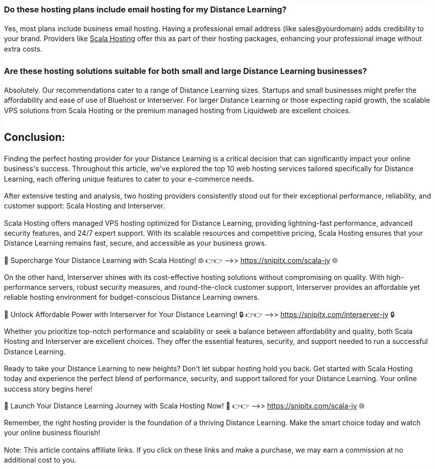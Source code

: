 ### Do these hosting plans include email hosting for my Distance Learning? 
Yes, most plans include business email hosting. Having a professional email address (like sales@yourdomain) adds credibility to your brand. Providers like [Scala Hosting](https://snipitx.com/scala-jy) offer this as part of their hosting packages, enhancing your professional image without extra costs.

### Are these hosting solutions suitable for both small and large Distance Learning businesses? 
Absolutely. Our recommendations cater to a range of Distance Learning sizes. Startups and small businesses might prefer the affordability and ease of use of Bluehost or Interserver. For larger Distance Learning or those expecting rapid growth, the scalable VPS solutions from Scala Hosting or the premium managed hosting from Liquidweb are excellent choices.

## Conclusion:

Finding the perfect hosting provider for your Distance Learning is a critical decision that can significantly impact your online business's success. Throughout this article, we've explored the top 10 web hosting services tailored specifically for Distance Learning, each offering unique features to cater to your e-commerce needs.

After extensive testing and analysis, two hosting providers consistently stood out for their exceptional performance, reliability, and customer support: Scala Hosting and Interserver.

Scala Hosting offers managed VPS hosting optimized for Distance Learning, providing lightning-fast performance, advanced security features, and 24/7 expert support. With its scalable resources and competitive pricing, Scala Hosting ensures that your Distance Learning remains fast, secure, and accessible as your business grows.

🚀 Supercharge Your Distance Learning with Scala Hosting! 🌐
👉👉 -->> https://snipitx.com/scala-jy 🌐

On the other hand, Interserver shines with its cost-effective hosting solutions without compromising on quality. With high-performance servers, robust security measures, and round-the-clock customer support, Interserver provides an affordable yet reliable hosting environment for budget-conscious Distance Learning owners.

💸 Unlock Affordable Power with Interserver for Your Distance Learning! 🔒
👉👉 -->> https://snipitx.com/interserver-jy 🔒

Whether you prioritize top-notch performance and scalability or seek a balance between affordability and quality, both Scala Hosting and Interserver are excellent choices. They offer the essential features, security, and support needed to run a successful Distance Learning.

Ready to take your Distance Learning to new heights? Don't let subpar hosting hold you back. Get started with Scala Hosting today and experience the perfect blend of performance, security, and support tailored for your Distance Learning. Your online success story begins here!

🚀 Launch Your Distance Learning Journey with Scala Hosting Now! 🌟
👉👉 -->> https://snipitx.com/scala-jy 🌐

Remember, the right hosting provider is the foundation of a thriving Distance Learning. Make the smart choice today and watch your online business flourish!

Note: This article contains affiliate links. If you click on these links and make a purchase, we may earn a commission at no additional cost to you.